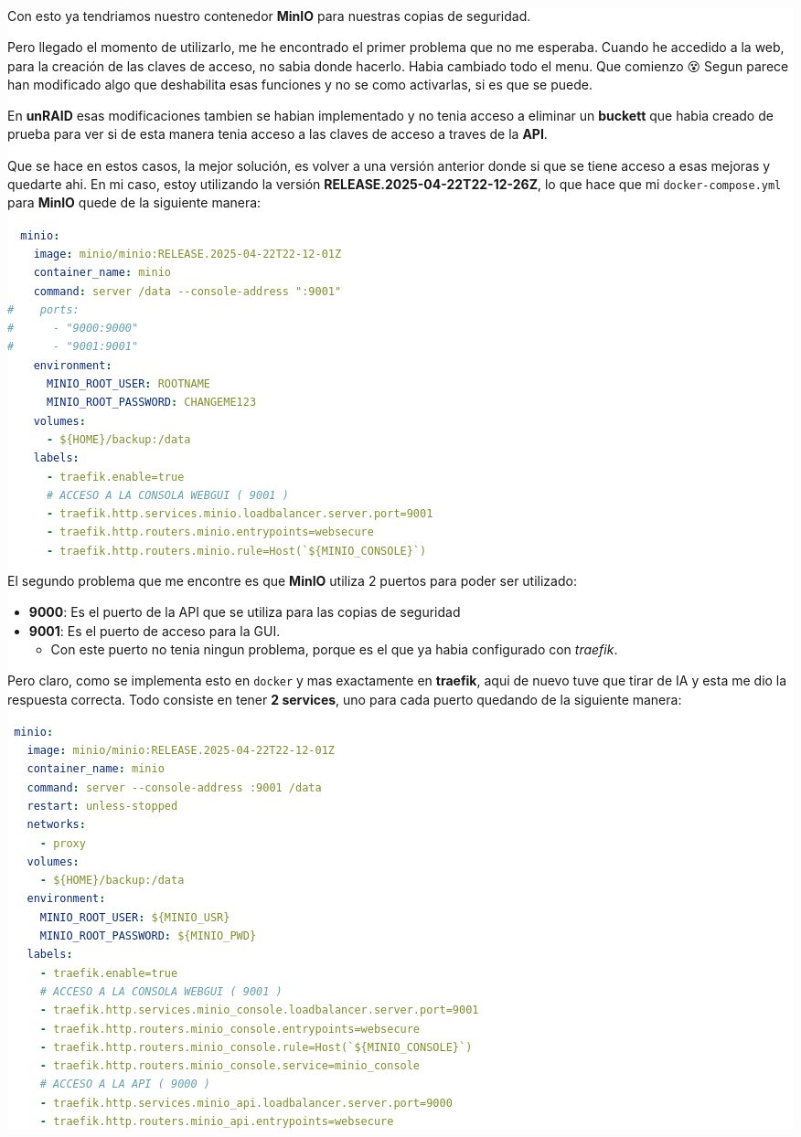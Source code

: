 Con esto ya tendriamos nuestro contenedor **MinIO** para nuestras copias de seguridad.

Pero llegado el momento de utilizarlo, me he encontrado el primer problema que no me esperaba. Cuando he accedido a la web, para la creación de las claves de acceso, no sabia donde hacerlo. Habia cambiado todo el menu. Que comienzo 😵 Segun parece han modificado algo que deshabilita esas funciones y no se como activarlas, si es que se puede. 

En **unRAID** esas modificaciones tambien se habian implementado y no tenia acceso a eliminar un **buckett** que habia creado de prueba para ver si de esta manera tenia acceso a las claves de acceso a traves de la **API**.

Que se hace en estos casos, la mejor solución, es volver a una versión anterior donde si que se tiene acceso a esas mejoras y quedarte ahi. En mi caso, estoy utilizando la versión **RELEASE.2025-04-22T22-12-26Z**, lo que hace que mi `docker-compose.yml` para **MinIO** quede de la siguiente manera:
```yaml
  minio:
    image: minio/minio:RELEASE.2025-04-22T22-12-01Z
    container_name: minio
    command: server /data --console-address ":9001"
#    ports:
#      - "9000:9000"
#      - "9001:9001"
    environment:
      MINIO_ROOT_USER: ROOTNAME
      MINIO_ROOT_PASSWORD: CHANGEME123
    volumes:
      - ${HOME}/backup:/data
    labels:
      - traefik.enable=true
      # ACCESO A LA CONSOLA WEBGUI ( 9001 )
      - traefik.http.services.minio.loadbalancer.server.port=9001
      - traefik.http.routers.minio.entrypoints=websecure
      - traefik.http.routers.minio.rule=Host(`${MINIO_CONSOLE}`)
```

El segundo problema que me encontre es que **MinIO** utiliza 2 puertos para poder ser utilizado:
- **9000**: Es el puerto de la API que se utiliza para las copias de seguridad
- **9001**: Es el puerto de acceso para la GUI.
  - Con este puerto no tenia ningun problema, porque es el que ya habia configurado con *traefik*.

Pero claro, como se implementa esto en `docker` y mas exactamente en **traefik**, aqui de nuevo tuve que tirar de IA y esta me dio la respuesta correcta. Todo consiste en tener **2 services**, uno para cada puerto quedando de la siguiente manera:
```yaml
 minio:
   image: minio/minio:RELEASE.2025-04-22T22-12-01Z
   container_name: minio
   command: server --console-address :9001 /data
   restart: unless-stopped
   networks:
     - proxy
   volumes:
     - ${HOME}/backup:/data
   environment:
     MINIO_ROOT_USER: ${MINIO_USR}
     MINIO_ROOT_PASSWORD: ${MINIO_PWD}
   labels:
     - traefik.enable=true
     # ACCESO A LA CONSOLA WEBGUI ( 9001 )
     - traefik.http.services.minio_console.loadbalancer.server.port=9001
     - traefik.http.routers.minio_console.entrypoints=websecure
     - traefik.http.routers.minio_console.rule=Host(`${MINIO_CONSOLE}`)
     - traefik.http.routers.minio_console.service=minio_console
     # ACCESO A LA API ( 9000 )
     - traefik.http.services.minio_api.loadbalancer.server.port=9000
     - traefik.http.routers.minio_api.entrypoints=websecure
```